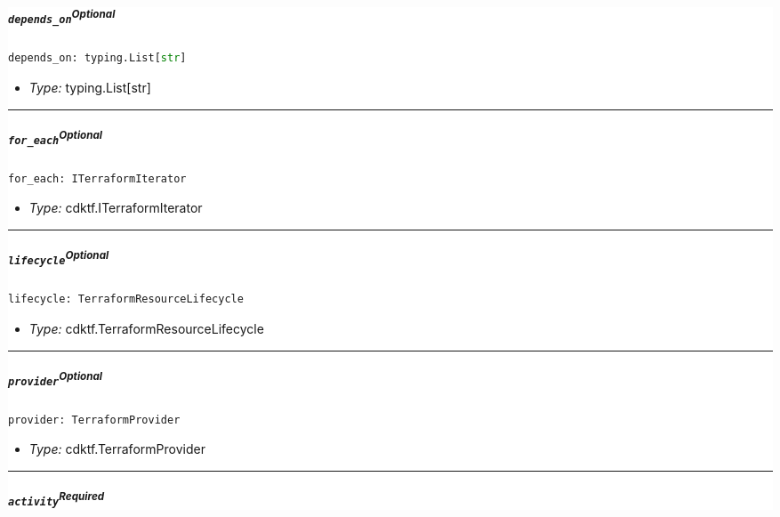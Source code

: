 ##### `depends_on`<sup>Optional</sup> <a name="depends_on" id="rhizo-co-terraform-provider-oci.dataOciDatabaseManagementExternalExadataStorageServerTopSqlCpuActivity.DataOciDatabaseManagementExternalExadataStorageServerTopSqlCpuActivity.property.dependsOn"></a>

```python
depends_on: typing.List[str]
```

- *Type:* typing.List[str]

---

##### `for_each`<sup>Optional</sup> <a name="for_each" id="rhizo-co-terraform-provider-oci.dataOciDatabaseManagementExternalExadataStorageServerTopSqlCpuActivity.DataOciDatabaseManagementExternalExadataStorageServerTopSqlCpuActivity.property.forEach"></a>

```python
for_each: ITerraformIterator
```

- *Type:* cdktf.ITerraformIterator

---

##### `lifecycle`<sup>Optional</sup> <a name="lifecycle" id="rhizo-co-terraform-provider-oci.dataOciDatabaseManagementExternalExadataStorageServerTopSqlCpuActivity.DataOciDatabaseManagementExternalExadataStorageServerTopSqlCpuActivity.property.lifecycle"></a>

```python
lifecycle: TerraformResourceLifecycle
```

- *Type:* cdktf.TerraformResourceLifecycle

---

##### `provider`<sup>Optional</sup> <a name="provider" id="rhizo-co-terraform-provider-oci.dataOciDatabaseManagementExternalExadataStorageServerTopSqlCpuActivity.DataOciDatabaseManagementExternalExadataStorageServerTopSqlCpuActivity.property.provider"></a>

```python
provider: TerraformProvider
```

- *Type:* cdktf.TerraformProvider

---

##### `activity`<sup>Required</sup> <a name="activity" id="rhizo-co-terraform-provider-oci.dataOciDatabaseManagementExternalExadataStorageServerTopSqlCpuActivity.DataOciDatabaseManagementExternalExadataStorageServerTopSqlCpuActivity.property.activity"></a>
